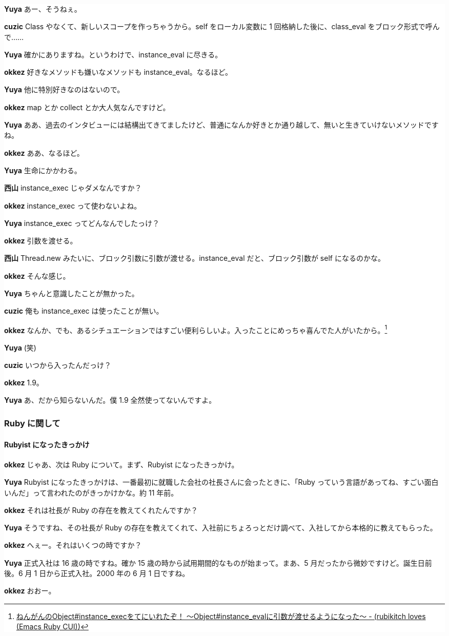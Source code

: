 __Yuya__ あー、そうねぇ。

__cuzic__ Class やなくて、新しいスコープを作っちゃうから。self をローカル変数に 1 回格納した後に、class_eval をブロック形式で呼んで……

__Yuya__ 確かにありますね。というわけで、instance_eval に尽きる。

__okkez__ 好きなメソッドも嫌いなメソッドも instance_eval。なるほど。

__Yuya__ 他に特別好きなのはないので。

__okkez__ map とか collect とか大人気なんですけど。

__Yuya__ ああ、過去のインタビューには結構出てきてましたけど、普通になんか好きとか通り越して、無いと生きていけないメソッドですね。

__okkez__ ああ、なるほど。

__Yuya__ 生命にかかわる。

__西山__ instance_exec じゃダメなんですか？

__okkez__ instance_exec って使わないよね。

__Yuya__ instance_exec ってどんなんでしたっけ？

__okkez__ 引数を渡せる。

__西山__ Thread.new みたいに、ブロック引数に引数が渡せる。instance_eval だと、ブロック引数が self になるのかな。

__okkez__ そんな感じ。

__Yuya__ ちゃんと意識したことが無かった。

__cuzic__ 俺も instance_exec は使ったことが無い。

__okkez__ なんか、でも、あるシチュエーションではすごい便利らしいよ。入ったことにめっちゃ喜んでた人がいたから。[^7]

__Yuya__ (笑)

__cuzic__ いつから入ったんだっけ？

__okkez__ 1.9。

__Yuya__ あ、だから知らないんだ。僕 1.9 全然使ってないんですよ。

### Ruby に関して

#### Rubyist になったきっかけ

__okkez__ じゃあ、次は Ruby について。まず、Rubyist になったきっかけ。

__Yuya__ Rubyist になったきっかけは、一番最初に就職した会社の社長さんに会ったときに、「Ruby っていう言語があってね、すごい面白いんだ」って言われたのがきっかけかな。約 11 年前。

__okkez__ それは社長が Ruby の存在を教えてくれたんですか？

__Yuya__ そうですね、その社長が Ruby の存在を教えてくれて、入社前にちょろっとだけ調べて、入社してから本格的に教えてもらった。

__okkez__ へぇー。それはいくつの時ですか？

__Yuya__ 正式入社は 16 歳の時ですね。確か 15 歳の時から試用期間的なものが始まって。まあ、5 月だったから微妙ですけど。誕生日前後。6 月 1 日から正式入社。2000 年の 6 月 1 日ですね。

__okkez__ おおー。


[^1]: インタビューイの Yuya さんが経営されている会社に場所をお借りしました。
[^2]: [msgpack-pure](http://github.com/nayutaya/msgpack-pure)
[^3]: [Ruby/SVG](http://ruby-svg.sourceforge.jp/)。XMLベースのグラフィック形式であるSVGを生成するためのRubyライブラリ。
[^4]: [gRuby](http://gruby.sourceforge.jp/)。Ruby/GDのラッパーライブラリ。
[^5]: [玉露](http://gyokuro.sourceforge.jp/)。形態素解析器「茶筅」のRuby用インタフェース「Ruby/ChaSen」のラッパーライブラリ。
[^6]: [MessagePack-JS](http://github.com/cuzic/MessagePack-JS?locale=ja)
[^7]: [ねんがんのObject#instance_execをてにいれたぞ！ 〜Object#instance_evalに引数が渡せるようになった〜 - (rubikitch loves (Emacs Ruby CUI))](http://d.hatena.ne.jp/rubikitch/20080526/instanceexec)
[^8]: http://ja.wikipedia.org/wiki/PostgreSQL によると 2000 年 5 月に 7.0 がリリースされたそうです。
[^9]: 『オブジェクト指向スクリプト言語 Ruby』。1999 年出版。
[^10]: 『Rubyプログラミング入門』。2000年11月出版。
[^11]: 正確には 1 本、4935 円でした。
[^12]: Microsoft Fundation Class。Visual C++ に付属する、Windows 用アプリケーションライブラリ。
[^13]: [batty-agent-wm](http://github.com/nayutaya/batty-agent-wm#readme)
[^14]: Matz Ruby Implementation。1.8 までの Ruby インタプリタのこと。1.9 以降は YARV(Yet another Ruby VM) と呼ばれる。
[^15]: 時刻表から計算した列車の位置を地図に表示するアプリケーション。
[^16]: ソーシャルブックマークのサイト。以前は del.icio.us だったが、リニューアルして Delisious にサービス名を変更した。
[^17]: Yuya さんは「小池徹平に似ている」と言われることがたまにあるそうです。
[^18]: 日立製作所が開発した 8 ビット CPU。
[^19]: 米 Atmel 社が開発した RISC ベースの 8 ビットマイクロコントローラ。
[^20]: [平成 14 年度 未踏ソフトウェア想像事業「未踏ユース (Youth)」](http://www.ipa.go.jp/NBP/14nendo/14youth/)
[^21]: スーパークリエータ認定当時は 18 歳。
[^22]: 現在の最年少記録は、上野康平さんの 17 歳です。(2006 年度下期未踏ユース)
[^23]: 登大遊さんも 18 歳で認定されています。(2003 年度の未踏ユース)
[^24]: [未踏スーパークリエータの成果と近況](http://www.ipa.go.jp/jinzai/esp/kinkyou/creator.html)。一覧は[こちら](http://www.ipa.go.jp/jinzai/esp/kinkyou/2008kamicreator/mitou_nendo_ichiran.pdf)
[^25]: Intel Core i7。http://ja.wikipedia.org/wiki/Intel_Core_i7
[^26]: 世界で一番薄いノートブック。http://www.apple.com/jp/macbookair/
[^27]: HP のゲームシステム部門の CTO である Raful Sood 氏が、誕生日にもらった Macbook Air でケーキを切ったエピソードを、自身のブログで紹介している。『[RAFUL SOOD - Ugh, it was my birthday...](http://www.rahulsood.com/2008/05/ugh-it-was-my-birthday.html)。』
[^28]: 「Rubyist Magazine 出張版 Ruby on Windows」
[^29]: http://bubiloop.com/app-developer-nayutaya-inc